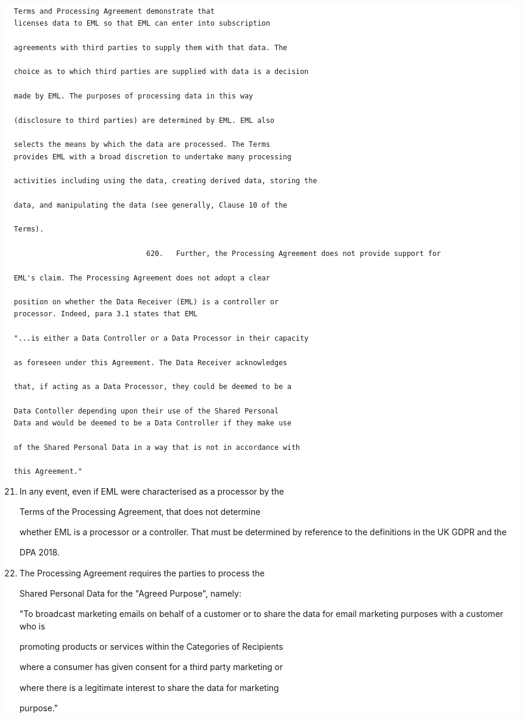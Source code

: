       Terms and Processing Agreement demonstrate that
      licenses data to EML so that EML can enter into subscription

      agreements with third parties to supply them with that data. The

      choice as to which third parties are supplied with data is a decision

      made by EML. The purposes of processing data in this way

      (disclosure to third parties) are determined by EML. EML also

      selects the means by which the data are processed. The Terms
      provides EML with a broad discretion to undertake many processing

      activities including using the data, creating derived data, storing the

      data, and manipulating the data (see generally, Clause 10 of the

      Terms).

                                     620.   Further, the Processing Agreement does not provide support for

      EML's claim. The Processing Agreement does not adopt a clear

      position on whether the Data Receiver (EML) is a controller or
      processor. Indeed, para 3.1 states that EML

      "...is either a Data Controller or a Data Processor in their capacity

      as foreseen under this Agreement. The Data Receiver acknowledges

      that, if acting as a Data Processor, they could be deemed to be a

      Data Contoller depending upon their use of the Shared Personal
      Data and would be deemed to be a Data Controller if they make use

      of the Shared Personal Data in a way that is not in accordance with

      this Agreement."

21.   In any event, even if EML were characterised as a processor by the

      Terms of the Processing Agreement, that does not determine

      whether EML is a processor or a controller. That must be
      determined by reference to the definitions in the UK GDPR and the

      DPA 2018.

22.   The Processing Agreement requires the parties to process the

      Shared Personal Data for the "Agreed Purpose", namely:

      "To broadcast marketing emails on behalf of a customer or to share
      the data for email marketing purposes with a customer who is

      promoting products or services within the Categories of Recipients

      where a consumer has given consent for a third party marketing or

      where there is a legitimate interest to share the data for marketing

      purpose."
